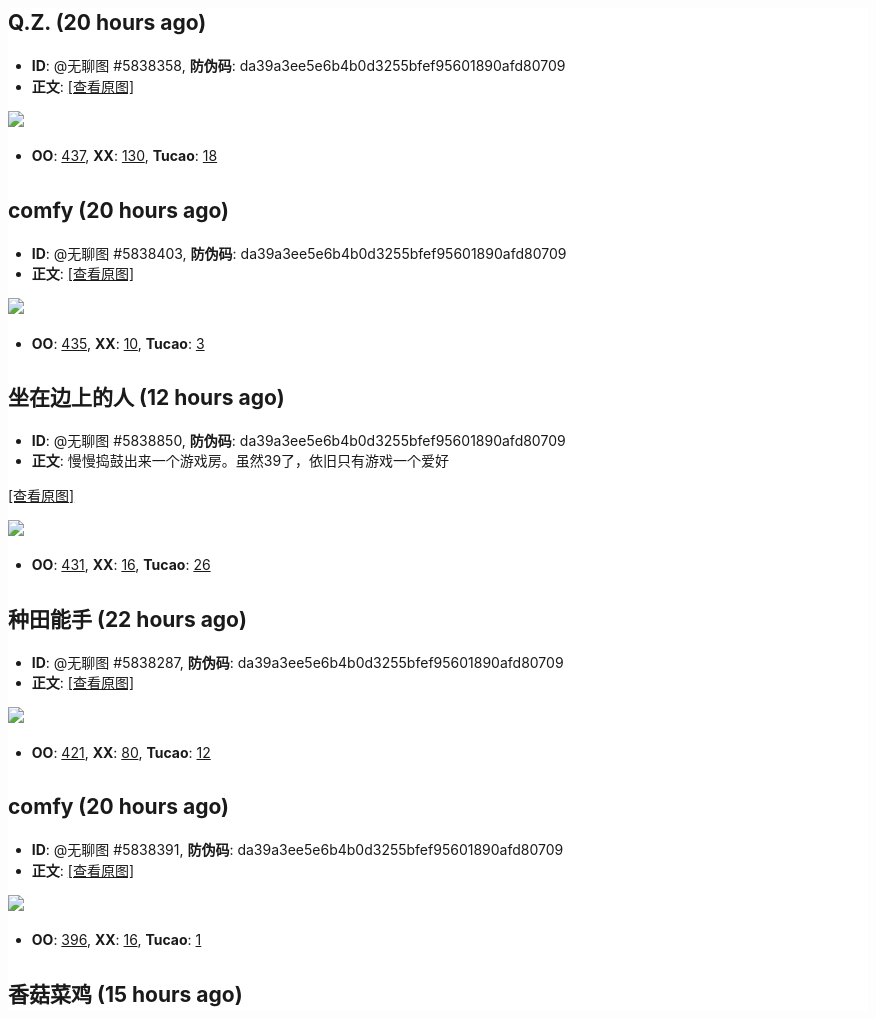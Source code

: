 ## Q.Z. (20 hours ago) 

- **ID**: @无聊图 #5838358, **防伪码**: da39a3ee5e6b4b0d3255bfef95601890afd80709
- **正文**: [[查看原图]](//img.toto.im/large/006NKW3Rgy1hxtohza8bwj315d0wrdhj.jpg)  

![](https://img.toto.im/mw600/006NKW3Rgy1hxtohza8bwj315d0wrdhj.jpg)
- **OO**: [437](https://jandan.net/t/5838358#tucao-like), **XX**: [130](https://jandan.net/t/5838358#tucao-unlike), **Tucao**: [18](https://jandan.net/t/5838358#tucao-list)

## comfy (20 hours ago) 

- **ID**: @无聊图 #5838403, **防伪码**: da39a3ee5e6b4b0d3255bfef95601890afd80709
- **正文**: [[查看原图]](//img.toto.im/large/738d919cgy1hxtw6jooqcj20u018oafr.jpg)  

![](https://img.toto.im/mw600/738d919cgy1hxtw6jooqcj20u018oafr.jpg)
- **OO**: [435](https://jandan.net/t/5838403#tucao-like), **XX**: [10](https://jandan.net/t/5838403#tucao-unlike), **Tucao**: [3](https://jandan.net/t/5838403#tucao-list)

## 坐在边上的人 (12 hours ago) 

- **ID**: @无聊图 #5838850, **防伪码**: da39a3ee5e6b4b0d3255bfef95601890afd80709
- **正文**: 慢慢捣鼓出来一个游戏房。虽然39了，依旧只有游戏一个爱好  


[[查看原图]](//img.toto.im/large/008HL3Tkly1hxuuqacxrej33402c01kz.jpg)  

![](https://img.toto.im/mw600/008HL3Tkly1hxuuqacxrej33402c01kz.jpg)
- **OO**: [431](https://jandan.net/t/5838850#tucao-like), **XX**: [16](https://jandan.net/t/5838850#tucao-unlike), **Tucao**: [26](https://jandan.net/t/5838850#tucao-list)

## 种田能手 (22 hours ago) 

- **ID**: @无聊图 #5838287, **防伪码**: da39a3ee5e6b4b0d3255bfef95601890afd80709
- **正文**: [[查看原图]](//img.toto.im/large/008HL3Tkly1hxuctuucmyj30nu0zk773.jpg)  

![](https://img.toto.im/mw600/008HL3Tkly1hxuctuucmyj30nu0zk773.jpg)
- **OO**: [421](https://jandan.net/t/5838287#tucao-like), **XX**: [80](https://jandan.net/t/5838287#tucao-unlike), **Tucao**: [12](https://jandan.net/t/5838287#tucao-list)

## comfy (20 hours ago) 

- **ID**: @无聊图 #5838391, **防伪码**: da39a3ee5e6b4b0d3255bfef95601890afd80709
- **正文**: [[查看原图]](//img.toto.im/large/eac7069dgy1hxsg2lcfo6j20u00xkq4q.jpg)  

![](https://img.toto.im/mw600/eac7069dgy1hxsg2lcfo6j20u00xkq4q.jpg)
- **OO**: [396](https://jandan.net/t/5838391#tucao-like), **XX**: [16](https://jandan.net/t/5838391#tucao-unlike), **Tucao**: [1](https://jandan.net/t/5838391#tucao-list)

## 香菇菜鸡 (15 hours ago) 
